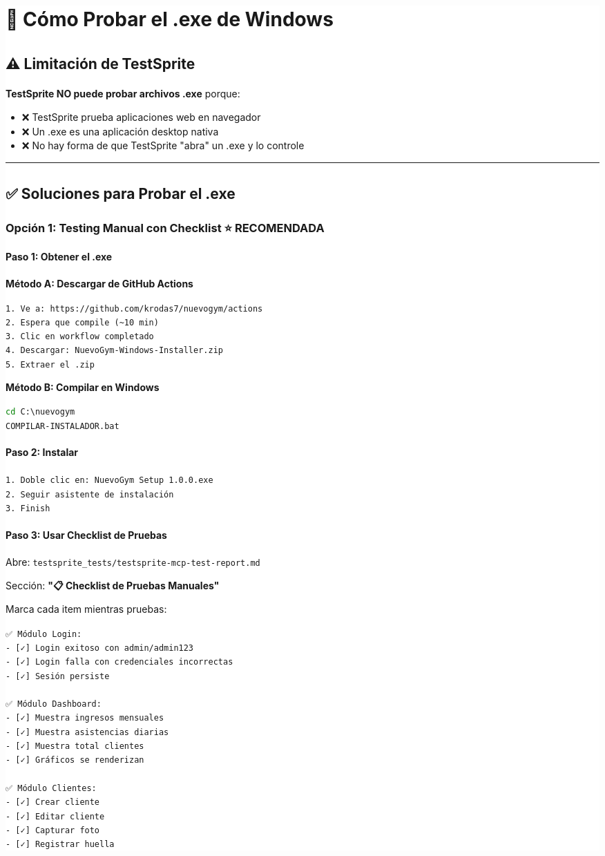 # 🧪 Cómo Probar el .exe de Windows

## ⚠️ **Limitación de TestSprite**

**TestSprite NO puede probar archivos .exe** porque:
- ❌ TestSprite prueba aplicaciones web en navegador
- ❌ Un .exe es una aplicación desktop nativa
- ❌ No hay forma de que TestSprite "abra" un .exe y lo controle

---

## ✅ **Soluciones para Probar el .exe**

### **Opción 1: Testing Manual con Checklist** ⭐ RECOMENDADA

#### **Paso 1: Obtener el .exe**

**Método A: Descargar de GitHub Actions**
```
1. Ve a: https://github.com/krodas7/nuevogym/actions
2. Espera que compile (~10 min)
3. Clic en workflow completado
4. Descargar: NuevoGym-Windows-Installer.zip
5. Extraer el .zip
```

**Método B: Compilar en Windows**
```cmd
cd C:\nuevogym
COMPILAR-INSTALADOR.bat
```

#### **Paso 2: Instalar**
```
1. Doble clic en: NuevoGym Setup 1.0.0.exe
2. Seguir asistente de instalación
3. Finish
```

#### **Paso 3: Usar Checklist de Pruebas**

Abre: `testsprite_tests/testsprite-mcp-test-report.md`

Sección: **"📋 Checklist de Pruebas Manuales"**

Marca cada item mientras pruebas:

```
✅ Módulo Login:
- [✓] Login exitoso con admin/admin123
- [✓] Login falla con credenciales incorrectas
- [✓] Sesión persiste

✅ Módulo Dashboard:
- [✓] Muestra ingresos mensuales
- [✓] Muestra asistencias diarias
- [✓] Muestra total clientes
- [✓] Gráficos se renderizan

✅ Módulo Clientes:
- [✓] Crear cliente
- [✓] Editar cliente
- [✓] Capturar foto
- [✓] Registrar huella
```